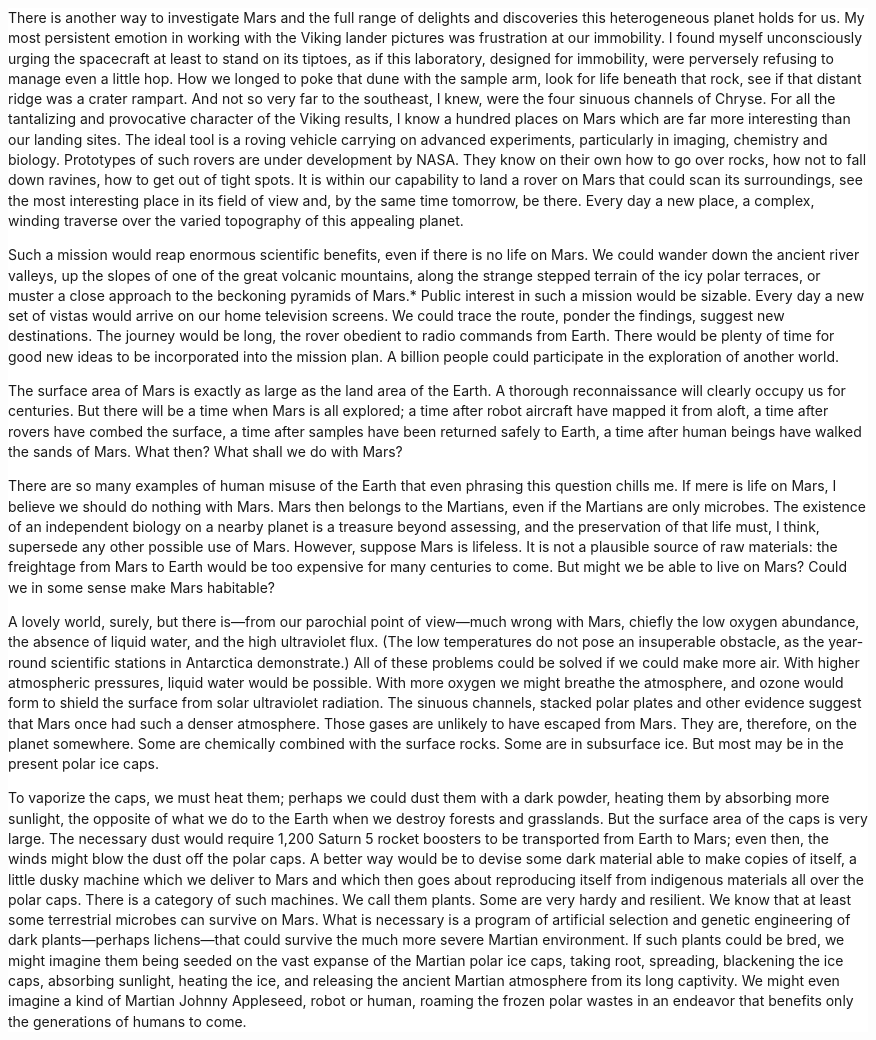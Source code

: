 There is another way to investigate Mars and the full range of delights and discoveries this heterogeneous planet holds for us. My most persistent emotion in working with the Viking lander pictures was frustration at our immobility. I found myself unconsciously urging the spacecraft at least to stand on its tiptoes, as if this laboratory, designed for immobility, were perversely refusing to manage even a little hop. How we longed to poke that dune with the sample arm, look for life beneath that rock, see if that distant ridge was a crater rampart. And not so very far to the southeast, I knew, were the four sinuous channels of Chryse. For all the tantalizing and provocative character of the Viking results, I know a hundred places on Mars which are far more interesting than our landing sites. The ideal tool is a roving vehicle carrying on advanced experiments, particularly in imaging, chemistry and biology. Prototypes of such rovers are under development by NASA. They know on their own how to go over rocks, how not to fall down ravines, how to get out of tight spots. It is within our capability to land a rover on Mars that could scan its surroundings, see the most interesting place in its field of view and, by the same time tomorrow, be there. Every day a new place, a complex, winding traverse over the varied topography of this appealing planet.

Such a mission would reap enormous scientific benefits, even if there is no life on Mars. We could wander down the ancient river valleys, up the slopes of one of the great volcanic mountains, along the strange stepped terrain of the icy polar terraces, or muster a close approach to the beckoning pyramids of Mars.\* Public interest in such a mission would be sizable. Every day a new set of vistas would arrive on our home television screens. We could trace the route, ponder the findings, suggest new destinations. The journey would be long, the rover obedient to radio commands from Earth. There would be plenty of time for good new ideas to be incorporated into the mission plan. A billion people could participate in the exploration of another world.

The surface area of Mars is exactly as large as the land area of the Earth. A thorough reconnaissance will clearly occupy us for centuries. But there will be a time when Mars is all explored; a time after robot aircraft have mapped it from aloft, a time after rovers have combed the surface, a time after samples have been returned safely to Earth, a time after human beings have walked the sands of Mars. What then? What shall we do with Mars?

There are so many examples of human misuse of the Earth that even phrasing this question chills me. If mere is life on Mars, I believe we should do nothing with Mars. Mars then belongs to the Martians, even if the Martians are only microbes. The existence of an independent biology on a nearby planet is a treasure beyond assessing, and the preservation of that life must, I think, supersede any other possible use of Mars. However, suppose Mars is lifeless. It is not a plausible source of raw materials: the freightage from Mars to Earth would be too expensive for many centuries to come. But might we be able to live on Mars? Could we in some sense make Mars habitable?

A lovely world, surely, but there is—from our parochial point of view—much wrong with Mars, chiefly the low oxygen abundance, the absence of liquid water, and the high ultraviolet flux. \(The low temperatures do not pose an insuperable obstacle, as the year-round scientific stations in Antarctica demonstrate.\) All of these problems could be solved if we could make more air. With higher atmospheric pressures, liquid water would be possible. With more oxygen we might breathe the atmosphere, and ozone would form to shield the surface from solar ultraviolet radiation. The sinuous channels, stacked polar plates and other evidence suggest that Mars once had such a denser atmosphere. Those gases are unlikely to have escaped from Mars. They are, therefore, on the planet somewhere. Some are chemically combined with the surface rocks. Some are in subsurface ice. But most may be in the present polar ice caps.

To vaporize the caps, we must heat them; perhaps we could dust them with a dark powder, heating them by absorbing more sunlight, the opposite of what we do to the Earth when we destroy forests and grasslands. But the surface area of the caps is very large. The necessary dust would require 1,200 Saturn 5 rocket boosters to be transported from Earth to Mars; even then, the winds might blow the dust off the polar caps. A better way would be to devise some dark material able to make copies of itself, a little dusky machine which we deliver to Mars and which then goes about reproducing itself from indigenous materials all over the polar caps. There is a category of such machines. We call them plants. Some are very hardy and resilient. We know that at least some terrestrial microbes can survive on Mars. What is necessary is a program of artificial selection and genetic engineering of dark plants—perhaps lichens—that could survive the much more severe Martian environment. If such plants could be bred, we might imagine them being seeded on the vast expanse of the Martian polar ice caps, taking root, spreading, blackening the ice caps, absorbing sunlight, heating the ice, and releasing the ancient Martian atmosphere from its long captivity. We might even imagine a kind of Martian Johnny Appleseed, robot or human, roaming the frozen polar wastes in an endeavor that benefits only the generations of humans to come.
